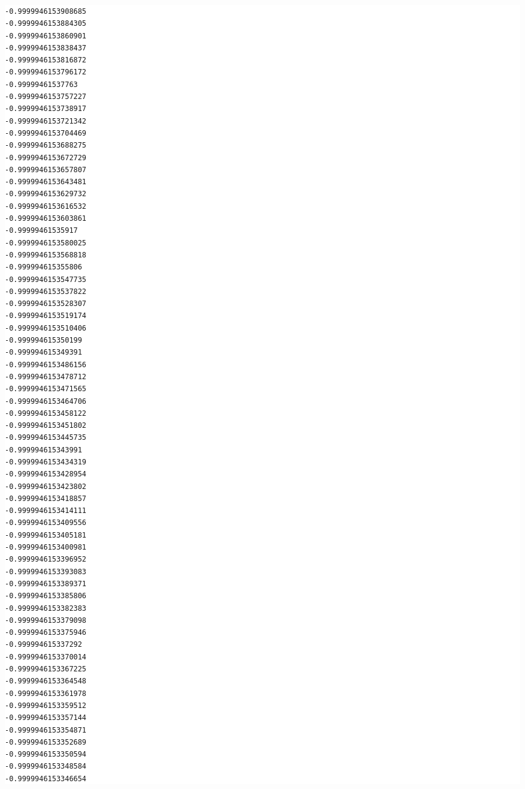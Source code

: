     -0.9999946153908685
    -0.9999946153884305
    -0.9999946153860901
    -0.9999946153838437
    -0.9999946153816872
    -0.9999946153796172
    -0.99999461537763
    -0.9999946153757227
    -0.9999946153738917
    -0.9999946153721342
    -0.9999946153704469
    -0.9999946153688275
    -0.9999946153672729
    -0.9999946153657807
    -0.9999946153643481
    -0.9999946153629732
    -0.9999946153616532
    -0.9999946153603861
    -0.99999461535917
    -0.9999946153580025
    -0.9999946153568818
    -0.999994615355806
    -0.9999946153547735
    -0.9999946153537822
    -0.9999946153528307
    -0.9999946153519174
    -0.9999946153510406
    -0.999994615350199
    -0.999994615349391
    -0.9999946153486156
    -0.9999946153478712
    -0.9999946153471565
    -0.9999946153464706
    -0.9999946153458122
    -0.9999946153451802
    -0.9999946153445735
    -0.999994615343991
    -0.9999946153434319
    -0.9999946153428954
    -0.9999946153423802
    -0.9999946153418857
    -0.9999946153414111
    -0.9999946153409556
    -0.9999946153405181
    -0.9999946153400981
    -0.9999946153396952
    -0.9999946153393083
    -0.9999946153389371
    -0.9999946153385806
    -0.9999946153382383
    -0.9999946153379098
    -0.9999946153375946
    -0.999994615337292
    -0.9999946153370014
    -0.9999946153367225
    -0.9999946153364548
    -0.9999946153361978
    -0.9999946153359512
    -0.9999946153357144
    -0.9999946153354871
    -0.9999946153352689
    -0.9999946153350594
    -0.9999946153348584
    -0.9999946153346654